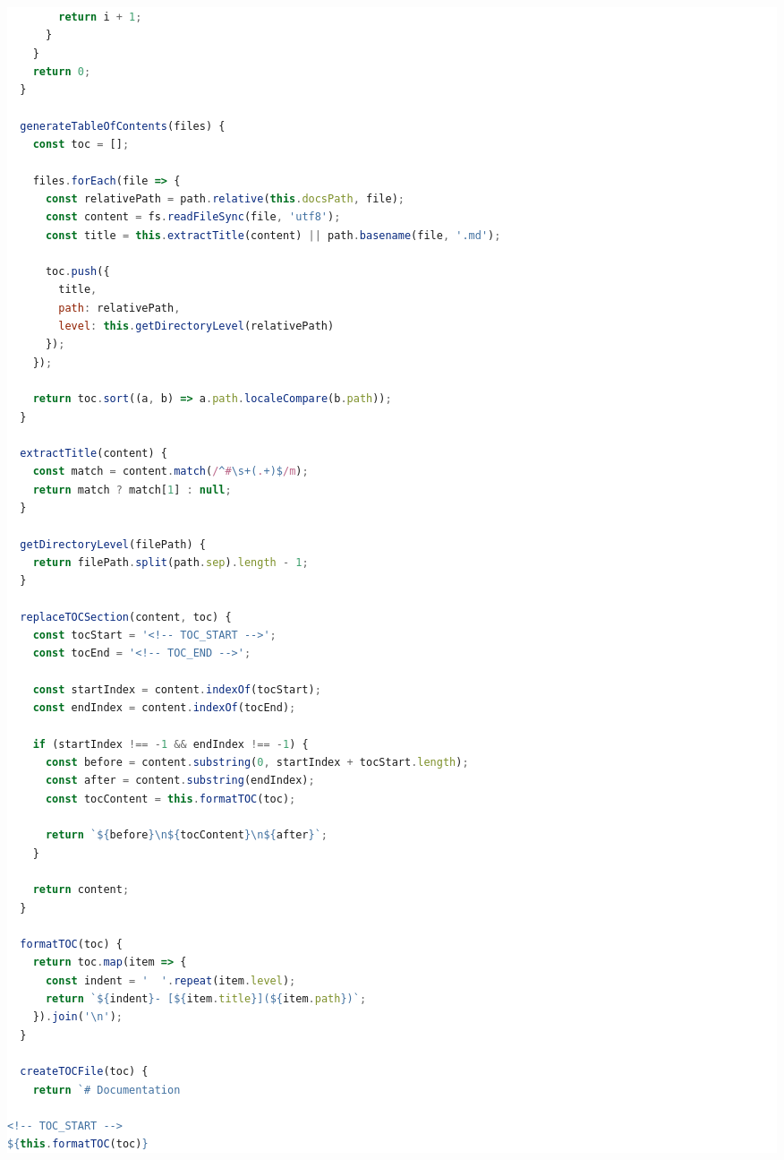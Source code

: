    ```javascript
           return i + 1;
         }
       }
       return 0;
     }
     
     generateTableOfContents(files) {
       const toc = [];
       
       files.forEach(file => {
         const relativePath = path.relative(this.docsPath, file);
         const content = fs.readFileSync(file, 'utf8');
         const title = this.extractTitle(content) || path.basename(file, '.md');
         
         toc.push({
           title,
           path: relativePath,
           level: this.getDirectoryLevel(relativePath)
         });
       });
       
       return toc.sort((a, b) => a.path.localeCompare(b.path));
     }
     
     extractTitle(content) {
       const match = content.match(/^#\s+(.+)$/m);
       return match ? match[1] : null;
     }
     
     getDirectoryLevel(filePath) {
       return filePath.split(path.sep).length - 1;
     }
     
     replaceTOCSection(content, toc) {
       const tocStart = '<!-- TOC_START -->';
       const tocEnd = '<!-- TOC_END -->';
       
       const startIndex = content.indexOf(tocStart);
       const endIndex = content.indexOf(tocEnd);
       
       if (startIndex !== -1 && endIndex !== -1) {
         const before = content.substring(0, startIndex + tocStart.length);
         const after = content.substring(endIndex);
         const tocContent = this.formatTOC(toc);
         
         return `${before}\n${tocContent}\n${after}`;
       }
       
       return content;
     }
     
     formatTOC(toc) {
       return toc.map(item => {
         const indent = '  '.repeat(item.level);
         return `${indent}- [${item.title}](${item.path})`;
       }).join('\n');
     }
     
     createTOCFile(toc) {
       return `# Documentation
   
   <!-- TOC_START -->
   ${this.formatTOC(toc)}
   ```
